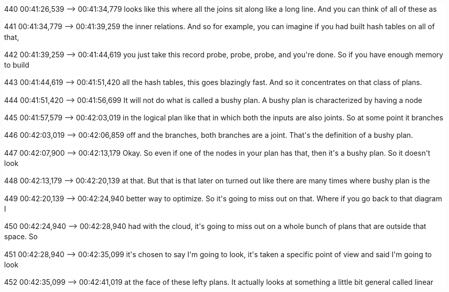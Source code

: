 440
00:41:26,539 --> 00:41:34,779
looks like this where all the joins sit along like a long line. And you can think of all of these as

441
00:41:34,779 --> 00:41:39,259
the inner relations. And so for example, you can imagine if you had built hash tables on all of that,

442
00:41:39,259 --> 00:41:44,619
you just take this record probe, probe, probe, and you're done. So if you have enough memory to build

443
00:41:44,619 --> 00:41:51,420
all the hash tables, this goes blazingly fast. And so it concentrates on that class of plans.

444
00:41:51,420 --> 00:41:56,699
It will not do what is called a bushy plan. A bushy plan is characterized by having a node

445
00:41:57,579 --> 00:42:03,019
in the logical plan like that in which both the inputs are also joints. So at some point it branches

446
00:42:03,019 --> 00:42:06,859
off and the branches, both branches are a joint. That's the definition of a bushy plan.

447
00:42:07,900 --> 00:42:13,179
Okay. So even if one of the nodes in your plan has that, then it's a bushy plan. So it doesn't look

448
00:42:13,179 --> 00:42:20,139
at that. But that is that later on turned out like there are many times where bushy plan is the

449
00:42:20,139 --> 00:42:24,940
better way to optimize. So it's going to miss out on that. Where if you go back to that diagram I

450
00:42:24,940 --> 00:42:28,940
had with the cloud, it's going to miss out on a whole bunch of plans that are outside that space. So

451
00:42:28,940 --> 00:42:35,099
it's chosen to say I'm going to look, it's taken a specific point of view and said I'm going to look

452
00:42:35,099 --> 00:42:41,019
at the face of these lefty plans. It actually looks at something a little bit general called linear
